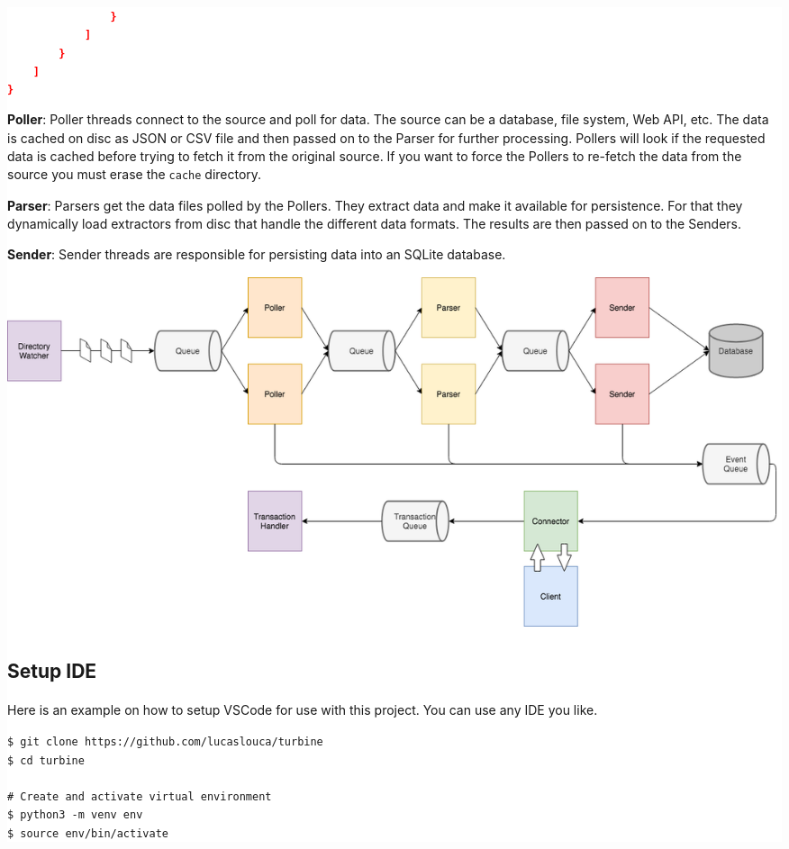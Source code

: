 ```json
                }
            ]
        }
    ]
}
```

**Poller**: Poller threads connect to the source and poll for data. The source can be a database, file system, Web API, etc. The data is cached on disc as JSON or CSV file and then passed on to the Parser for further processing. Pollers will look if the requested data is cached before trying to fetch it from the original source. If you want to force the Pollers to re-fetch the data from the source you must erase the `cache` directory.

**Parser**: Parsers get the data files polled by the Pollers. They extract data and make it available for persistence. For that they dynamically load extractors from disc that handle the different data formats. The results are then passed on to the Senders.

**Sender**: Sender threads are responsible for persisting data into an SQLite database.

![System Landscape](documentation/System_Landscape.png)

## Setup IDE
Here is an example on how to setup VSCode for use with this project. You can use any IDE you like.

```shell
$ git clone https://github.com/lucaslouca/turbine
$ cd turbine

# Create and activate virtual environment
$ python3 -m venv env
$ source env/bin/activate
```
